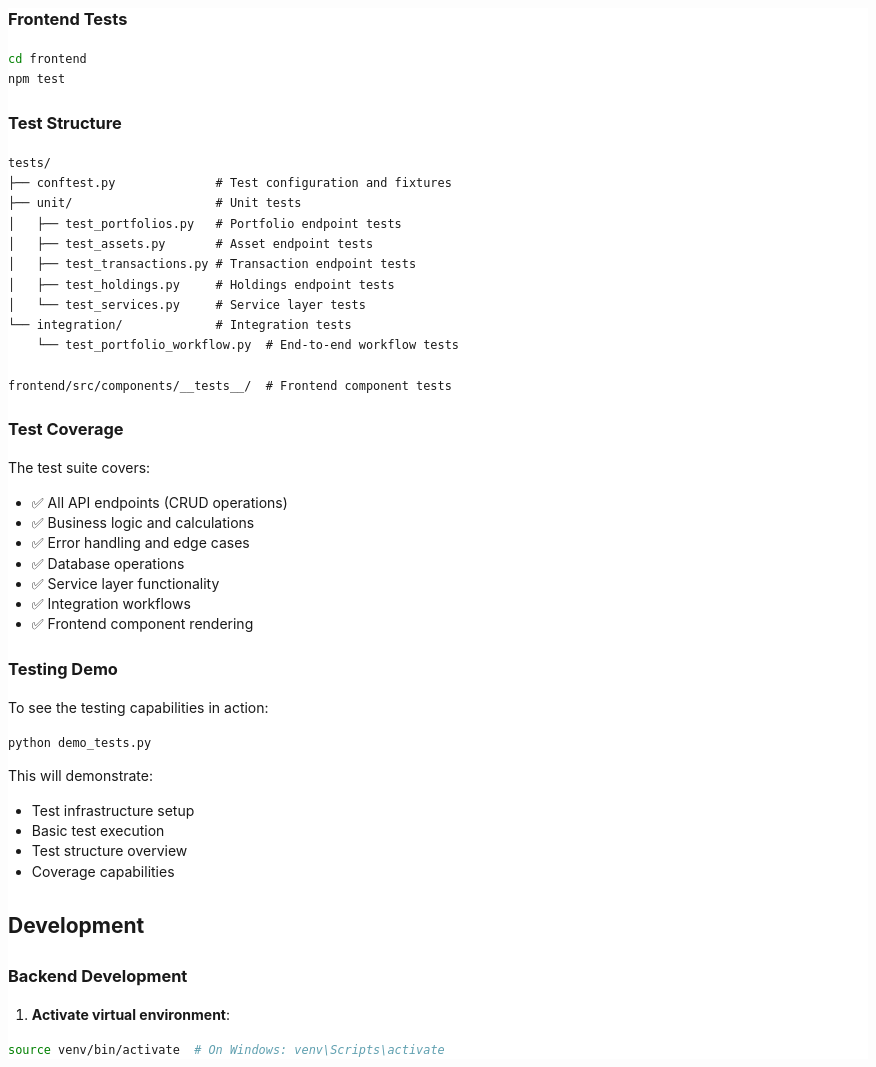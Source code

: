 ### Frontend Tests

```bash
cd frontend
npm test
```

### Test Structure

```
tests/
├── conftest.py              # Test configuration and fixtures
├── unit/                    # Unit tests
│   ├── test_portfolios.py   # Portfolio endpoint tests
│   ├── test_assets.py       # Asset endpoint tests
│   ├── test_transactions.py # Transaction endpoint tests
│   ├── test_holdings.py     # Holdings endpoint tests
│   └── test_services.py     # Service layer tests
└── integration/             # Integration tests
    └── test_portfolio_workflow.py  # End-to-end workflow tests

frontend/src/components/__tests__/  # Frontend component tests
```

### Test Coverage

The test suite covers:
- ✅ All API endpoints (CRUD operations)
- ✅ Business logic and calculations
- ✅ Error handling and edge cases
- ✅ Database operations
- ✅ Service layer functionality
- ✅ Integration workflows
- ✅ Frontend component rendering

### Testing Demo

To see the testing capabilities in action:
```bash
python demo_tests.py
```

This will demonstrate:
- Test infrastructure setup
- Basic test execution
- Test structure overview
- Coverage capabilities

## Development

### Backend Development

1. **Activate virtual environment**:
```bash
source venv/bin/activate  # On Windows: venv\Scripts\activate
```

